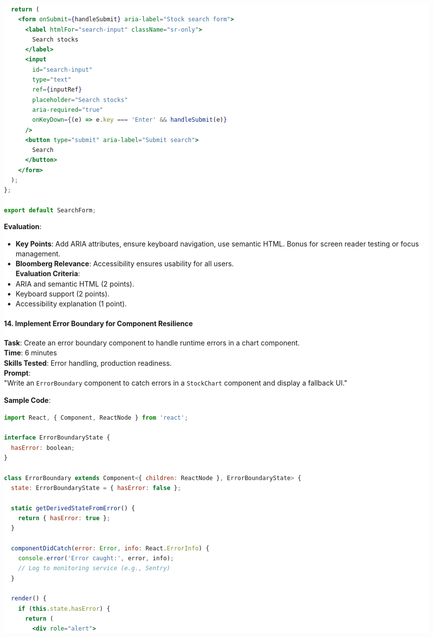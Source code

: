 ```jsx
  return (
    <form onSubmit={handleSubmit} aria-label="Stock search form">
      <label htmlFor="search-input" className="sr-only">
        Search stocks
      </label>
      <input
        id="search-input"
        type="text"
        ref={inputRef}
        placeholder="Search stocks"
        aria-required="true"
        onKeyDown={(e) => e.key === 'Enter' && handleSubmit(e)}
      />
      <button type="submit" aria-label="Submit search">
        Search
      </button>
    </form>
  );
};

export default SearchForm;
```

**Evaluation**:  
- **Key Points**: Add ARIA attributes, ensure keyboard navigation, use semantic HTML. Bonus for screen reader testing or focus management.  
- **Bloomberg Relevance**: Accessibility ensures usability for all users.  
**Evaluation Criteria**:  
- ARIA and semantic HTML (2 points).  
- Keyboard support (2 points).  
- Accessibility explanation (1 point).

#### 14. Implement Error Boundary for Component Resilience
**Task**: Create an error boundary component to handle runtime errors in a chart component.  
**Time**: 6 minutes  
**Skills Tested**: Error handling, production readiness.  
**Prompt**:  
"Write an `ErrorBoundary` component to catch errors in a `StockChart` component and display a fallback UI."

**Sample Code**:
```jsx
import React, { Component, ReactNode } from 'react';

interface ErrorBoundaryState {
  hasError: boolean;
}

class ErrorBoundary extends Component<{ children: ReactNode }, ErrorBoundaryState> {
  state: ErrorBoundaryState = { hasError: false };

  static getDerivedStateFromError() {
    return { hasError: true };
  }

  componentDidCatch(error: Error, info: React.ErrorInfo) {
    console.error('Error caught:', error, info);
    // Log to monitoring service (e.g., Sentry)
  }

  render() {
    if (this.state.hasError) {
      return (
        <div role="alert">
```